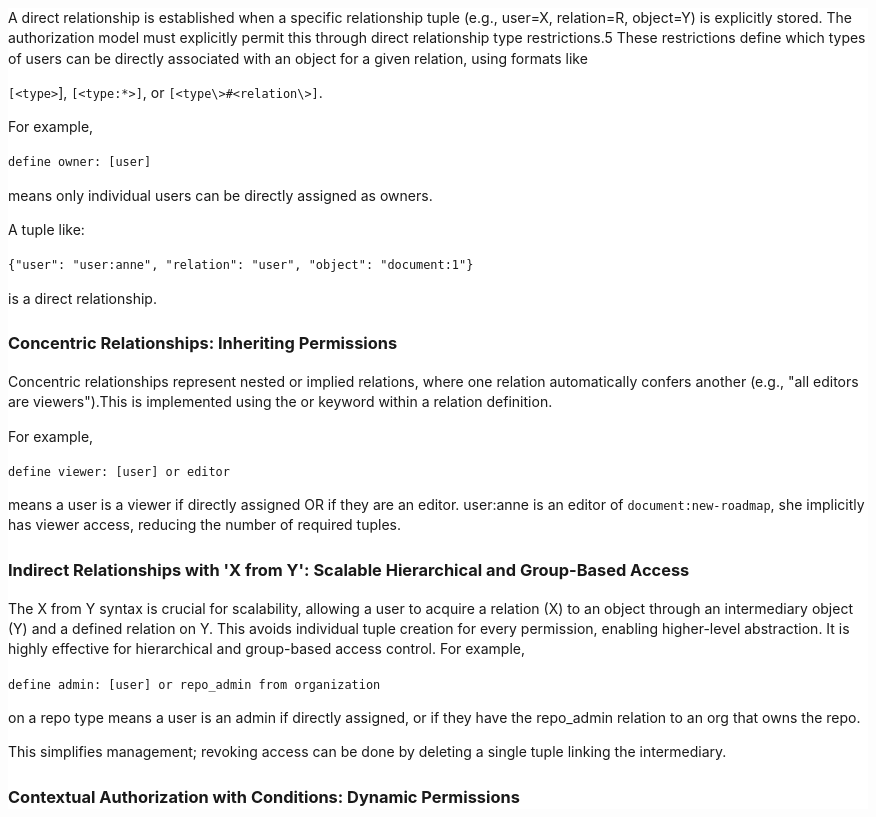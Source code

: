 A direct relationship is established when a specific relationship tuple (e.g., user=X, relation=R, object=Y) is explicitly stored. The authorization model must explicitly permit this through direct relationship type restrictions.5 These restrictions define which types of users can be directly associated with an object for a given relation, using formats like

`[<type>`], `[<type:*>]`, or `[<type\>#<relation\>]`. 

For example,

```
define owner: [user] 
```

means only individual users can be directly assigned as owners.

A tuple like:

```
{"user": "user:anne", "relation": "user", "object": "document:1"} 
```

is a direct relationship.

### **Concentric Relationships: Inheriting Permissions**

Concentric relationships represent nested or implied relations, where one relation automatically confers another (e.g., "all editors are viewers").This is implemented using the or keyword within a relation definition.

For example,

```
define viewer: [user] or editor
```

means a user is a viewer if directly assigned OR if they are an editor. user:anne is an editor of `document:new-roadmap`, she implicitly has viewer access, reducing the number of required tuples.

### **Indirect Relationships with 'X from Y': Scalable Hierarchical and Group-Based Access**

The X from Y syntax is crucial for scalability, allowing a user to acquire a relation (X) to an object through an intermediary object (Y) and a defined relation on Y. This avoids individual tuple creation for every permission, enabling higher-level abstraction. It is highly effective for hierarchical and group-based access control. For example,

```
define admin: [user] or repo_admin from organization 
```

on a repo type means a user is an admin if directly assigned, or if they have the repo_admin relation to an org that owns the repo.

This simplifies management; revoking access can be done by deleting a single tuple linking the intermediary.

### **Contextual Authorization with Conditions: Dynamic Permissions**
